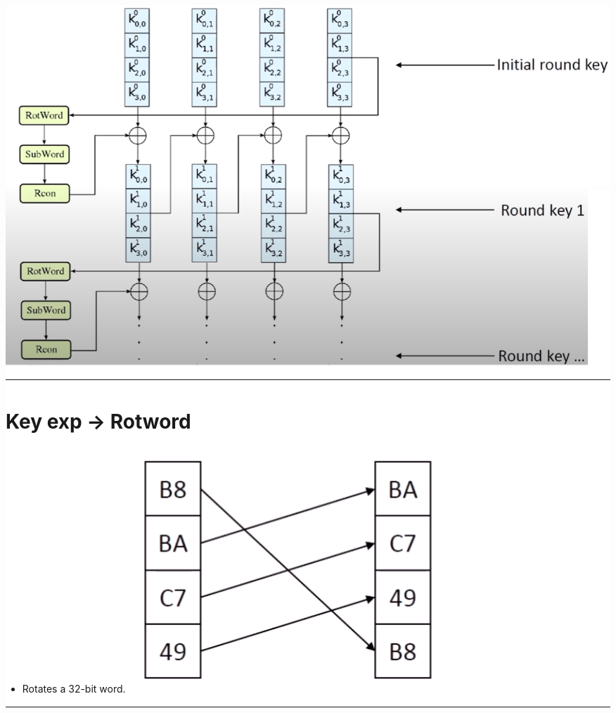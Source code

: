 ![h:12cm center](key_expp.png)

---

# Key exp -> Rotword

- Rotates a 32-bit word.
![center](rotWord.png)

---